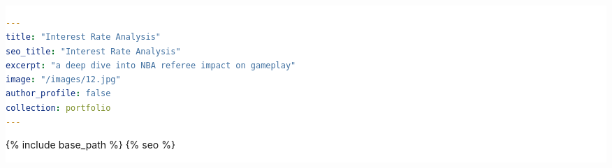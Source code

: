 ```yaml
---
title: "Interest Rate Analysis"
seo_title: "Interest Rate Analysis"
excerpt: "a deep dive into NBA referee impact on gameplay"
image: "/images/12.jpg"
author_profile: false
collection: portfolio
---
```

{% include base_path %}
{% seo %}
<style>
@import url('https://fonts.googleapis.com/css2?family=Inter:wght@300;400;700&display=swap');

/* Ensure the body has no margin, which could prevent the image from touching the left side */
body, html {
  margin: 0;
  padding: 0;
  overflow-x: hidden; /* Prevent horizontal scroll */
}

.full-screen-background {
  display: flex;
  justify-content: center;
  align-items: center;
  width: 100vw; /* Full viewport width */
  height: 70vh; /* Adjusted height */
  background-image: url('/images/FedReserve.webp'); 
  background-size: cover;
  background-position: center center;
  position: absolute; /* or 'fixed' if you want it to stay in place on scroll */
    left: 0; /* Align to the very left of the viewport */
    top: 11vh; /* Align to the very top of the viewport */
    right: 0; /* Ensure it stretches to the very right of the viewport */
    margin: 0; /* Override any inherited margins */
}

.overlay-text {
  text-align: center;
  font-family: 'Inter', sans-serif;
  background-color: rgba(0, 0, 0, 0.8);
  border-radius: 10px;
  padding: 1em; /* Adjusted padding */
  box-sizing: border-box;
  color: white;
  width: 80%;
  max-width: 750px;
  position: absolute;
  top: 50%;
  left: 50%;
  transform: translate(-50%, -50%);
}
